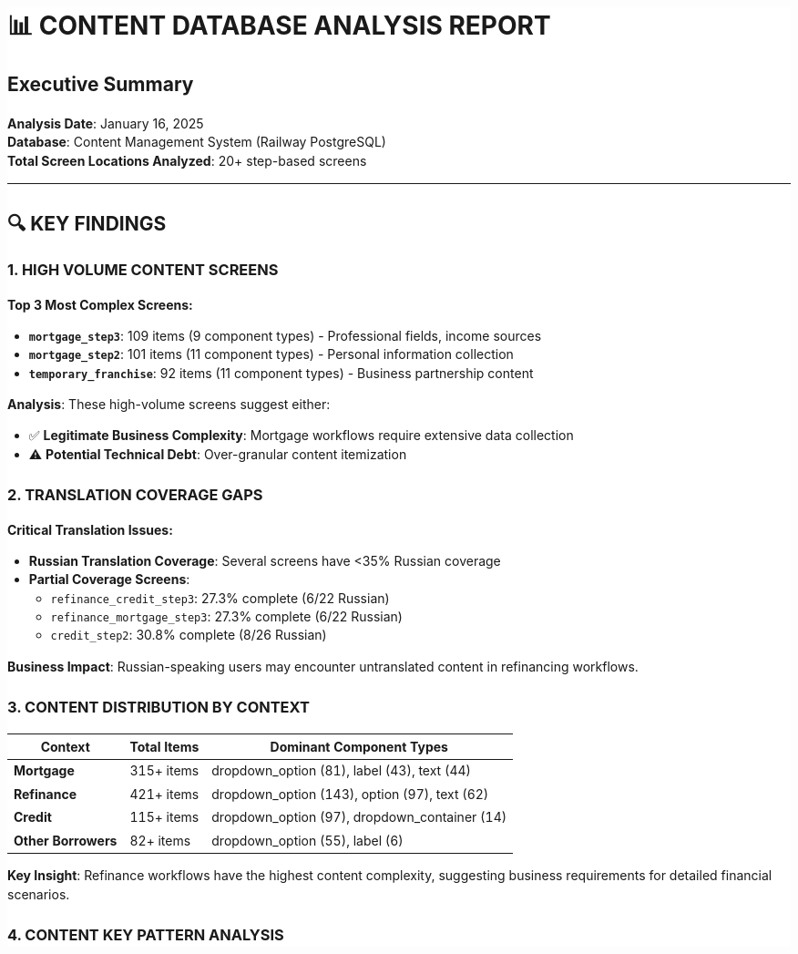 # 📊 CONTENT DATABASE ANALYSIS REPORT

## Executive Summary

**Analysis Date**: January 16, 2025  
**Database**: Content Management System (Railway PostgreSQL)  
**Total Screen Locations Analyzed**: 20+ step-based screens  

---

## 🔍 KEY FINDINGS

### 1. **HIGH VOLUME CONTENT SCREENS**

**Top 3 Most Complex Screens:**
- **`mortgage_step3`**: 109 items (9 component types) - Professional fields, income sources
- **`mortgage_step2`**: 101 items (11 component types) - Personal information collection
- **`temporary_franchise`**: 92 items (11 component types) - Business partnership content

**Analysis**: These high-volume screens suggest either:
- ✅ **Legitimate Business Complexity**: Mortgage workflows require extensive data collection
- ⚠️ **Potential Technical Debt**: Over-granular content itemization

### 2. **TRANSLATION COVERAGE GAPS**

**Critical Translation Issues:**
- **Russian Translation Coverage**: Several screens have <35% Russian coverage
- **Partial Coverage Screens**:
  - `refinance_credit_step3`: 27.3% complete (6/22 Russian)
  - `refinance_mortgage_step3`: 27.3% complete (6/22 Russian)
  - `credit_step2`: 30.8% complete (8/26 Russian)

**Business Impact**: Russian-speaking users may encounter untranslated content in refinancing workflows.

### 3. **CONTENT DISTRIBUTION BY CONTEXT**

| Context | Total Items | Dominant Component Types |
|---------|-------------|--------------------------|
| **Mortgage** | 315+ items | dropdown_option (81), label (43), text (44) |
| **Refinance** | 421+ items | dropdown_option (143), option (97), text (62) |
| **Credit** | 115+ items | dropdown_option (97), dropdown_container (14) |
| **Other Borrowers** | 82+ items | dropdown_option (55), label (6) |

**Key Insight**: Refinance workflows have the highest content complexity, suggesting business requirements for detailed financial scenarios.

### 4. **CONTENT KEY PATTERN ANALYSIS**
